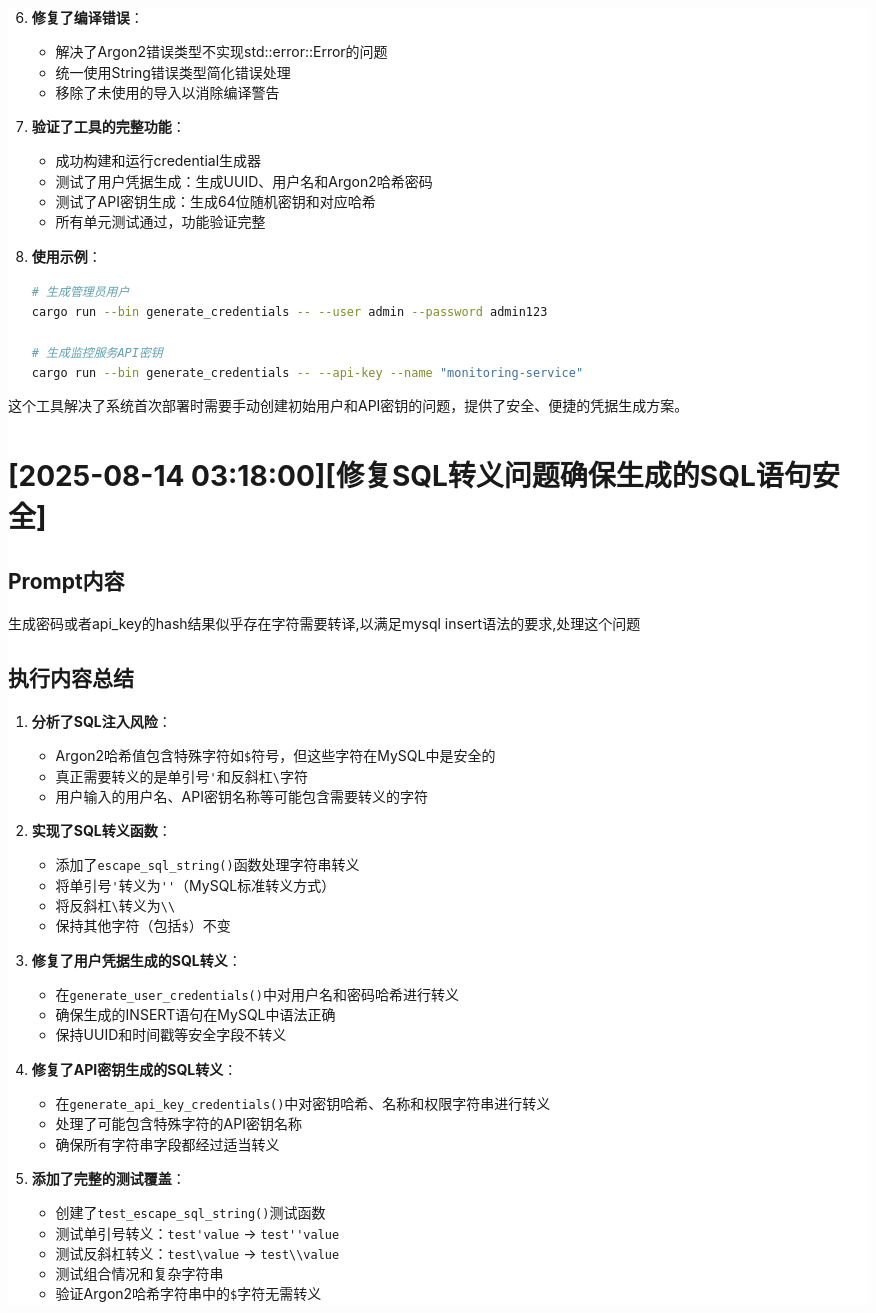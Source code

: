 6. **修复了编译错误**：
   - 解决了Argon2错误类型不实现std::error::Error的问题
   - 统一使用String错误类型简化错误处理
   - 移除了未使用的导入以消除编译警告

7. **验证了工具的完整功能**：
   - 成功构建和运行credential生成器
   - 测试了用户凭据生成：生成UUID、用户名和Argon2哈希密码
   - 测试了API密钥生成：生成64位随机密钥和对应哈希
   - 所有单元测试通过，功能验证完整

8. **使用示例**：
   ```bash
   # 生成管理员用户
   cargo run --bin generate_credentials -- --user admin --password admin123
   
   # 生成监控服务API密钥
   cargo run --bin generate_credentials -- --api-key --name "monitoring-service"
   ```

这个工具解决了系统首次部署时需要手动创建初始用户和API密钥的问题，提供了安全、便捷的凭据生成方案。

# [2025-08-14 03:18:00][修复SQL转义问题确保生成的SQL语句安全]
## Prompt内容
生成密码或者api_key的hash结果似乎存在字符需要转译,以满足mysql insert语法的要求,处理这个问题

## 执行内容总结
1. **分析了SQL注入风险**：
   - Argon2哈希值包含特殊字符如`$`符号，但这些字符在MySQL中是安全的
   - 真正需要转义的是单引号`'`和反斜杠`\`字符
   - 用户输入的用户名、API密钥名称等可能包含需要转义的字符

2. **实现了SQL转义函数**：
   - 添加了`escape_sql_string()`函数处理字符串转义
   - 将单引号`'`转义为`''`（MySQL标准转义方式）
   - 将反斜杠`\`转义为`\\`
   - 保持其他字符（包括`$`）不变

3. **修复了用户凭据生成的SQL转义**：
   - 在`generate_user_credentials()`中对用户名和密码哈希进行转义
   - 确保生成的INSERT语句在MySQL中语法正确
   - 保持UUID和时间戳等安全字段不转义

4. **修复了API密钥生成的SQL转义**：
   - 在`generate_api_key_credentials()`中对密钥哈希、名称和权限字符串进行转义
   - 处理了可能包含特殊字符的API密钥名称
   - 确保所有字符串字段都经过适当转义

5. **添加了完整的测试覆盖**：
   - 创建了`test_escape_sql_string()`测试函数
   - 测试单引号转义：`test'value` → `test''value`
   - 测试反斜杠转义：`test\value` → `test\\value`
   - 测试组合情况和复杂字符串
   - 验证Argon2哈希字符串中的`$`字符无需转义
